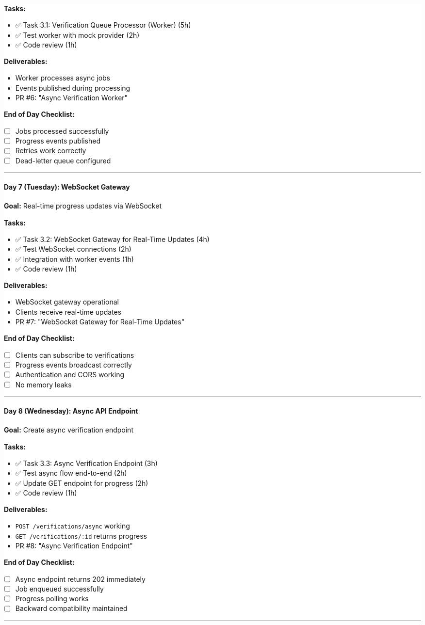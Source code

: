 **Tasks:**
- ✅ Task 3.1: Verification Queue Processor (Worker) (5h)
- ✅ Test worker with mock provider (2h)
- ✅ Code review (1h)

**Deliverables:**
- Worker processes async jobs
- Events published during processing
- PR #6: "Async Verification Worker"

**End of Day Checklist:**
- [ ] Jobs processed successfully
- [ ] Progress events published
- [ ] Retries work correctly
- [ ] Dead-letter queue configured

---

#### Day 7 (Tuesday): WebSocket Gateway
**Goal:** Real-time progress updates via WebSocket

**Tasks:**
- ✅ Task 3.2: WebSocket Gateway for Real-Time Updates (4h)
- ✅ Test WebSocket connections (2h)
- ✅ Integration with worker events (1h)
- ✅ Code review (1h)

**Deliverables:**
- WebSocket gateway operational
- Clients receive real-time updates
- PR #7: "WebSocket Gateway for Real-Time Updates"

**End of Day Checklist:**
- [ ] Clients can subscribe to verifications
- [ ] Progress events broadcast correctly
- [ ] Authentication and CORS working
- [ ] No memory leaks

---

#### Day 8 (Wednesday): Async API Endpoint
**Goal:** Create async verification endpoint

**Tasks:**
- ✅ Task 3.3: Async Verification Endpoint (3h)
- ✅ Test async flow end-to-end (2h)
- ✅ Update GET endpoint for progress (2h)
- ✅ Code review (1h)

**Deliverables:**
- `POST /verifications/async` working
- `GET /verifications/:id` returns progress
- PR #8: "Async Verification Endpoint"

**End of Day Checklist:**
- [ ] Async endpoint returns 202 immediately
- [ ] Job enqueued successfully
- [ ] Progress polling works
- [ ] Backward compatibility maintained

---